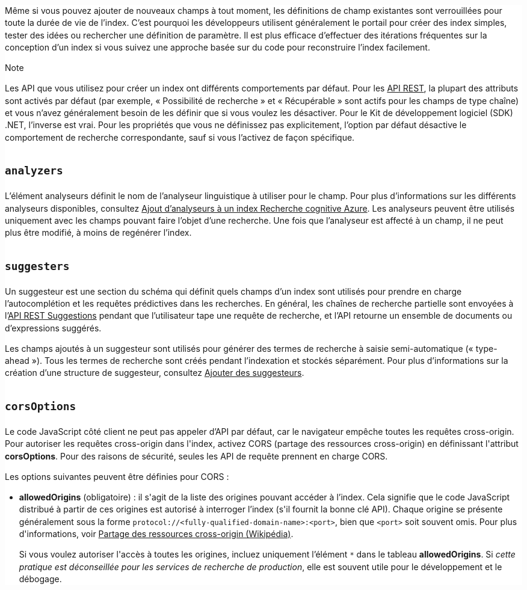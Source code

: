 Même si vous pouvez ajouter de nouveaux champs à tout moment, les définitions de champ existantes sont verrouillées pour toute la durée de vie de l’index. C’est pourquoi les développeurs utilisent généralement le portail pour créer des index simples, tester des idées ou rechercher une définition de paramètre. Il est plus efficace d’effectuer des itérations fréquentes sur la conception d’un index si vous suivez une approche basée sur du code pour reconstruire l’index facilement.

> [!NOTE]
> Les API que vous utilisez pour créer un index ont différents comportements par défaut. Pour les [API REST](/rest/api/searchservice/Create-Index), la plupart des attributs sont activés par défaut (par exemple, « Possibilité de recherche » et « Récupérable » sont actifs pour les champs de type chaîne) et vous n’avez généralement besoin de les définir que si vous voulez les désactiver. Pour le Kit de développement logiciel (SDK) .NET, l’inverse est vrai. Pour les propriétés que vous ne définissez pas explicitement, l’option par défaut désactive le comportement de recherche correspondante, sauf si vous l’activez de façon spécifique.

## `analyzers`

L’élément analyseurs définit le nom de l’analyseur linguistique à utiliser pour le champ. Pour plus d’informations sur les différents analyseurs disponibles, consultez [Ajout d’analyseurs à un index Recherche cognitive Azure](search-analyzers.md). Les analyseurs peuvent être utilisés uniquement avec les champs pouvant faire l’objet d’une recherche. Une fois que l’analyseur est affecté à un champ, il ne peut plus être modifié, à moins de regénérer l’index.

## `suggesters`

Un suggesteur est une section du schéma qui définit quels champs d’un index sont utilisés pour prendre en charge l’autocomplétion et les requêtes prédictives dans les recherches. En général, les chaînes de recherche partielle sont envoyées à l’[API REST Suggestions](/rest/api/searchservice/suggestions) pendant que l’utilisateur tape une requête de recherche, et l’API retourne un ensemble de documents ou d’expressions suggérés. 

Les champs ajoutés à un suggesteur sont utilisés pour générer des termes de recherche à saisie semi-automatique (« type-ahead »). Tous les termes de recherche sont créés pendant l’indexation et stockés séparément. Pour plus d’informations sur la création d’une structure de suggesteur, consultez [Ajouter des suggesteurs](index-add-suggesters.md).

## `corsOptions`

Le code JavaScript côté client ne peut pas appeler d’API par défaut, car le navigateur empêche toutes les requêtes cross-origin. Pour autoriser les requêtes cross-origin dans l'index, activez CORS (partage des ressources cross-origin) en définissant l'attribut **corsOptions**. Pour des raisons de sécurité, seules les API de requête prennent en charge CORS. 

Les options suivantes peuvent être définies pour CORS :

+ **allowedOrigins** (obligatoire) : il s'agit de la liste des origines pouvant accéder à l’index. Cela signifie que le code JavaScript distribué à partir de ces origines est autorisé à interroger l’index (s'il fournit la bonne clé API). Chaque origine se présente généralement sous la forme `protocol://<fully-qualified-domain-name>:<port>`, bien que `<port>` soit souvent omis. Pour plus d'informations, voir [Partage des ressources cross-origin (Wikipédia)](https://en.wikipedia.org/wiki/Cross-origin_resource_sharing).

  Si vous voulez autoriser l'accès à toutes les origines, incluez uniquement l’élément `*` dans le tableau **allowedOrigins**. Si *cette pratique est déconseillée pour les services de recherche de production*, elle est souvent utile pour le développement et le débogage.
